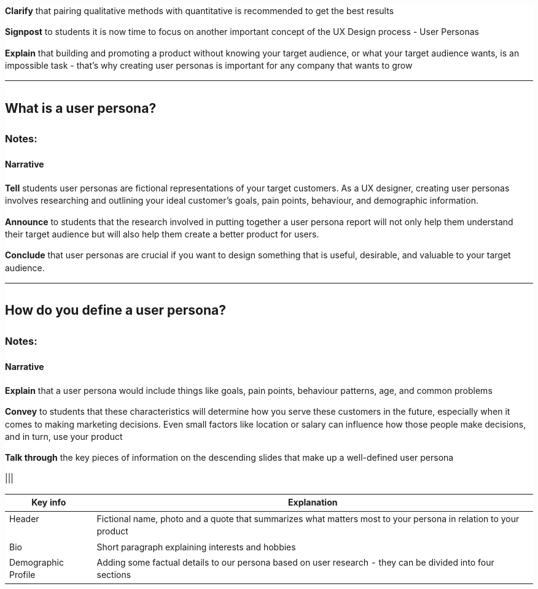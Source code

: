 **Clarify** that pairing qualitative methods with quantitative is recommended to get the best results

**Signpost** to students it is now time to focus on another important concept of the UX Design process - User Personas

**Explain** that building and promoting a product without knowing your target audience, or what your target audience wants, is an impossible task - that’s why creating user personas is important for any company that wants to grow

---

## What is a user persona? 

### Notes:

#### Narrative

**Tell** students user personas are fictional representations of your target customers. As a UX designer, creating user personas involves researching and outlining your ideal customer’s goals, pain points, behaviour, and demographic information.

**Announce** to students that the research involved in putting together a user persona report will not only help them understand their target audience but will also help them create a better product for users.

**Conclude** that user personas are crucial if you want to design something that is useful, desirable, and valuable to your target audience. 

---

## How do you define a user persona? 

### Notes:

#### Narrative

**Explain** that a user persona would include things like goals, pain points, behaviour patterns, age, and common problems

**Convey** to students that these characteristics will determine how you serve these customers in the future, especially when it comes to making marketing decisions. Even small factors like location or salary can influence how those people make decisions, and in turn, use your product

**Talk through** the key pieces of information on the descending slides that make up a well-defined user persona

|||

| Key info | Explanation |
| --- | --- |
| Header | Fictional name, photo and a quote that summarizes what matters most to your persona in relation to your product
| Bio | Short paragraph explaining interests and hobbies |
|Demographic Profile | Adding some factual details to our persona based on user research - they can be divided into four sections
